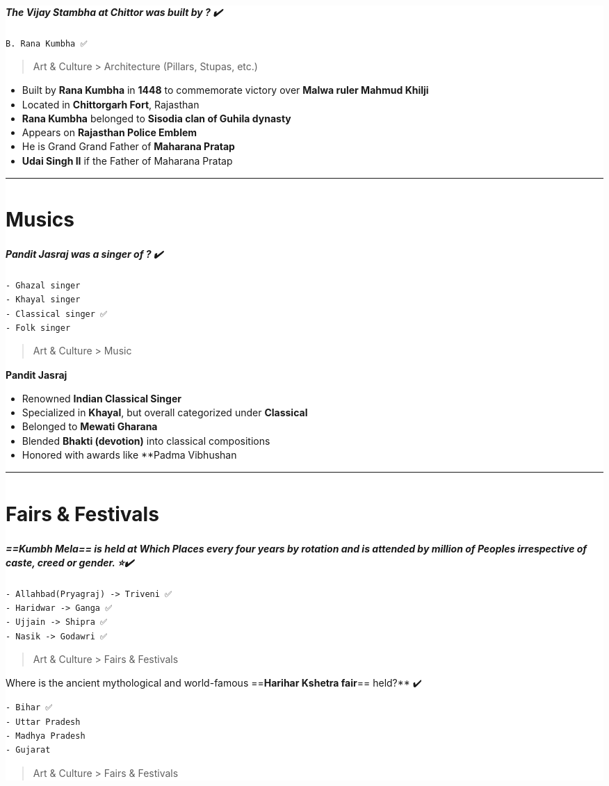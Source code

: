 ##### **The Vijay Stambha at Chittor was built by ?** ✔️
```
B. Rana Kumbha ✅  
```
> Art & Culture > Architecture (Pillars, Stupas, etc.)

- Built by **Rana Kumbha** in **1448** to commemorate victory over **Malwa ruler Mahmud Khilji**    
- Located in **Chittorgarh Fort**, Rajasthan
- **Rana Kumbha** belonged to **Sisodia clan of Guhila dynasty**
- Appears on **Rajasthan Police Emblem**
- He is Grand Grand Father of **Maharana Pratap**
- **Udai Singh II** if the Father of Maharana Pratap

---
# Musics

##### **Pandit Jasraj was a singer of ?** ✔️
```
- Ghazal singer  
- Khayal singer  
- Classical singer ✅  
- Folk singer
```
> Art & Culture > Music

**Pandit Jasraj**
- Renowned **Indian Classical Singer**
- Specialized in **Khayal**, but overall categorized under **Classical**
- Belonged to **Mewati Gharana**
- Blended **Bhakti (devotion)** into classical compositions
- Honored with awards like **Padma Vibhushan


---

# Fairs & Festivals

##### **==Kumbh Mela== is held at Which Places every four years by rotation and is attended by million of Peoples irrespective of caste, creed or gender.** ⭐✔️
```
- Allahbad(Pryagraj) -> Triveni ✅
- Haridwar -> Ganga ✅
- Ujjain -> Shipra ✅
- Nasik -> Godawri ✅
```
> Art & Culture > Fairs & Festivals


Where is the ancient mythological and world-famous ==**Harihar Kshetra fair**== held?** ✔️
```
- Bihar ✅  
- Uttar Pradesh  
- Madhya Pradesh  
- Gujarat  
```
> Art & Culture > Fairs & Festivals

